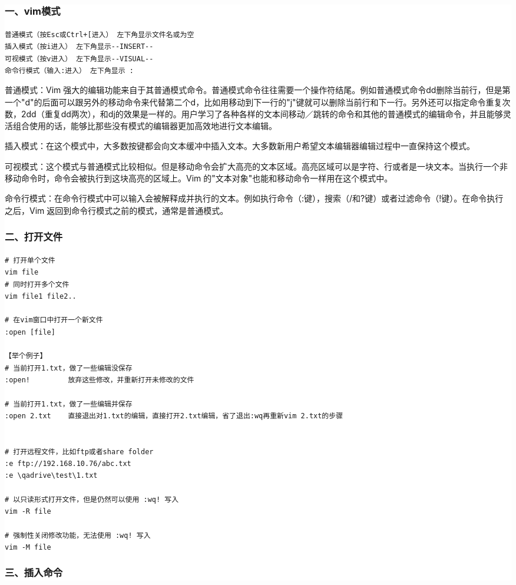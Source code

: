 ### 一、vim模式

```
普通模式（按Esc或Ctrl+[进入） 左下角显示文件名或为空
插入模式（按i进入） 左下角显示--INSERT--
可视模式（按v进入） 左下角显示--VISUAL--
命令行模式（输入:进入） 左下角显示 :
```

普通模式：Vim 强大的编辑功能来自于其普通模式命令。普通模式命令往往需要一个操作符结尾。例如普通模式命令dd删除当前行，但是第一个"d"的后面可以跟另外的移动命令来代替第二个d，比如用移动到下一行的"j"键就可以删除当前行和下一行。另外还可以指定命令重复次数，2dd（重复dd两次），和dj的效果是一样的。用户学习了各种各样的文本间移动／跳转的命令和其他的普通模式的编辑命令，并且能够灵活组合使用的话，能够比那些没有模式的编辑器更加高效地进行文本编辑。

插入模式：在这个模式中，大多数按键都会向文本缓冲中插入文本。大多数新用户希望文本编辑器编辑过程中一直保持这个模式。

可视模式：这个模式与普通模式比较相似。但是移动命令会扩大高亮的文本区域。高亮区域可以是字符、行或者是一块文本。当执行一个非移动命令时，命令会被执行到这块高亮的区域上。Vim 的"文本对象"也能和移动命令一样用在这个模式中。

命令行模式：在命令行模式中可以输入会被解释成并执行的文本。例如执行命令（:键），搜索（/和?键）或者过滤命令（!键）。在命令执行之后，Vim 返回到命令行模式之前的模式，通常是普通模式。

### 二、打开文件

```
# 打开单个文件
vim file    
# 同时打开多个文件
vim file1 file2..  

# 在vim窗口中打开一个新文件
:open [file]       

【举个例子】
# 当前打开1.txt，做了一些编辑没保存
:open!         放弃这些修改，并重新打开未修改的文件

# 当前打开1.txt，做了一些编辑并保存
:open 2.txt    直接退出对1.txt的编辑，直接打开2.txt编辑，省了退出:wq再重新vim 2.txt的步骤


# 打开远程文件，比如ftp或者share folder
:e ftp://192.168.10.76/abc.txt
:e \qadrive\test\1.txt

# 以只读形式打开文件，但是仍然可以使用 :wq! 写入
vim -R file 

# 强制性关闭修改功能，无法使用 :wq! 写入
vim -M file 

```



### 三、插入命令
